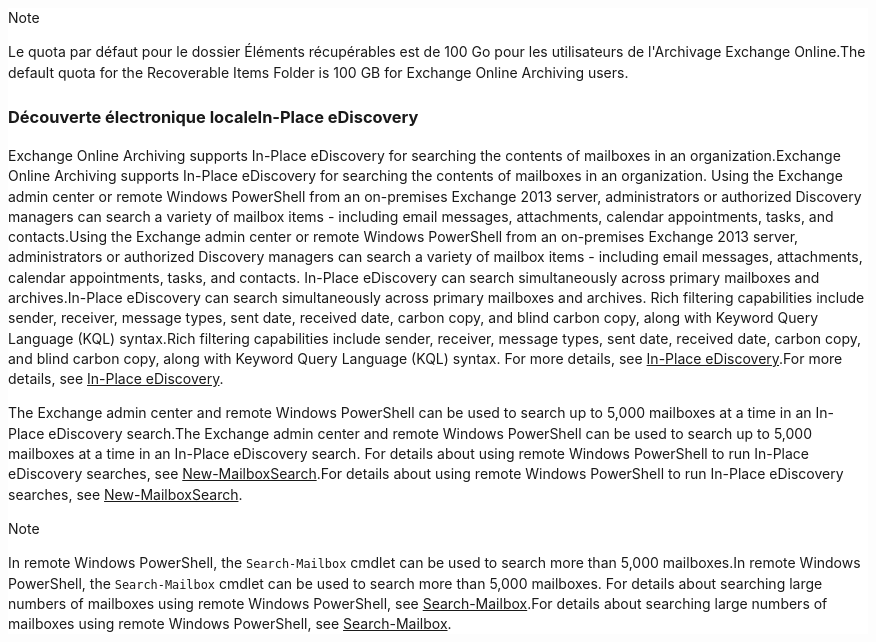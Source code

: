 > [!NOTE]
> <span data-ttu-id="059b3-135">Le quota par défaut pour le dossier Éléments récupérables est de 100 Go pour les utilisateurs de l'Archivage Exchange Online.</span><span class="sxs-lookup"><span data-stu-id="059b3-135">The default quota for the Recoverable Items Folder is 100 GB for Exchange Online Archiving users.</span></span> 
  
### <a name="in-place-ediscovery"></a><span data-ttu-id="059b3-136">Découverte électronique locale</span><span class="sxs-lookup"><span data-stu-id="059b3-136">In-Place eDiscovery</span></span>

<span data-ttu-id="059b3-137">Exchange Online Archiving supports In-Place eDiscovery for searching the contents of mailboxes in an organization.</span><span class="sxs-lookup"><span data-stu-id="059b3-137">Exchange Online Archiving supports In-Place eDiscovery for searching the contents of mailboxes in an organization.</span></span> <span data-ttu-id="059b3-138">Using the Exchange admin center or remote Windows PowerShell from an on-premises Exchange 2013 server, administrators or authorized Discovery managers can search a variety of mailbox items - including email messages, attachments, calendar appointments, tasks, and contacts.</span><span class="sxs-lookup"><span data-stu-id="059b3-138">Using the Exchange admin center or remote Windows PowerShell from an on-premises Exchange 2013 server, administrators or authorized Discovery managers can search a variety of mailbox items - including email messages, attachments, calendar appointments, tasks, and contacts.</span></span> <span data-ttu-id="059b3-139">In-Place eDiscovery can search simultaneously across primary mailboxes and archives.</span><span class="sxs-lookup"><span data-stu-id="059b3-139">In-Place eDiscovery can search simultaneously across primary mailboxes and archives.</span></span> <span data-ttu-id="059b3-140">Rich filtering capabilities include sender, receiver, message types, sent date, received date, carbon copy, and blind carbon copy, along with Keyword Query Language (KQL) syntax.</span><span class="sxs-lookup"><span data-stu-id="059b3-140">Rich filtering capabilities include sender, receiver, message types, sent date, received date, carbon copy, and blind carbon copy, along with Keyword Query Language (KQL) syntax.</span></span> <span data-ttu-id="059b3-141">For more details, see [In-Place eDiscovery](https://go.microsoft.com/fwlink/p/?LinkId=314169).</span><span class="sxs-lookup"><span data-stu-id="059b3-141">For more details, see [In-Place eDiscovery](https://go.microsoft.com/fwlink/p/?LinkId=314169).</span></span>
  
<span data-ttu-id="059b3-142">The Exchange admin center and remote Windows PowerShell can be used to search up to 5,000 mailboxes at a time in an In-Place eDiscovery search.</span><span class="sxs-lookup"><span data-stu-id="059b3-142">The Exchange admin center and remote Windows PowerShell can be used to search up to 5,000 mailboxes at a time in an In-Place eDiscovery search.</span></span> <span data-ttu-id="059b3-143">For details about using remote Windows PowerShell to run In-Place eDiscovery searches, see [New-MailboxSearch](https://go.microsoft.com/fwlink/p/?LinkId=314170).</span><span class="sxs-lookup"><span data-stu-id="059b3-143">For details about using remote Windows PowerShell to run In-Place eDiscovery searches, see [New-MailboxSearch](https://go.microsoft.com/fwlink/p/?LinkId=314170).</span></span> 
  
> [!NOTE]
> <span data-ttu-id="059b3-144">In remote Windows PowerShell, the  `Search-Mailbox` cmdlet can be used to search more than 5,000 mailboxes.</span><span class="sxs-lookup"><span data-stu-id="059b3-144">In remote Windows PowerShell, the  `Search-Mailbox` cmdlet can be used to search more than 5,000 mailboxes.</span></span> <span data-ttu-id="059b3-145">For details about searching large numbers of mailboxes using remote Windows PowerShell, see [Search-Mailbox](https://go.microsoft.com/fwlink/p/?LinkId=314171).</span><span class="sxs-lookup"><span data-stu-id="059b3-145">For details about searching large numbers of mailboxes using remote Windows PowerShell, see [Search-Mailbox](https://go.microsoft.com/fwlink/p/?LinkId=314171).</span></span> 
  
